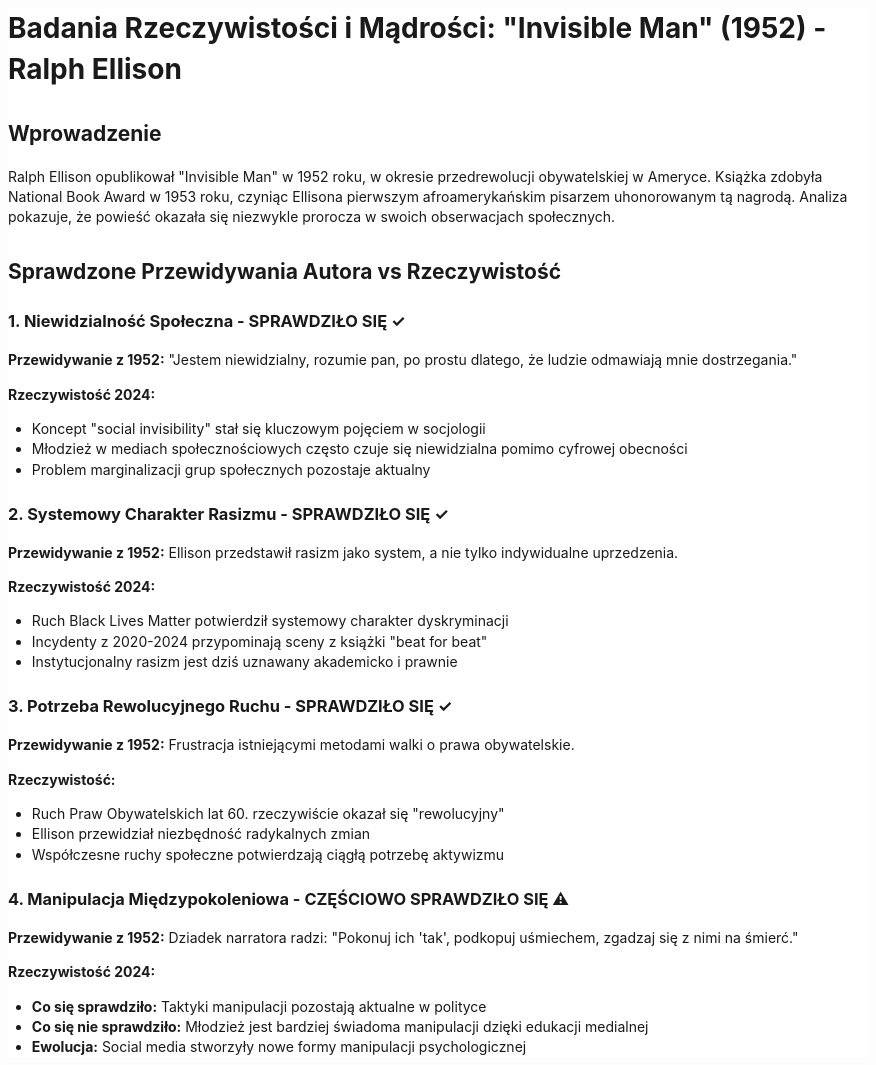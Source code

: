 # Badania Rzeczywistości i Mądrości: "Invisible Man" (1952) - Ralph Ellison

## Wprowadzenie

Ralph Ellison opublikował "Invisible Man" w 1952 roku, w okresie przedrewolucji obywatelskiej w Ameryce. Książka zdobyła National Book Award w 1953 roku, czyniąc Ellisona pierwszym afroamerykańskim pisarzem uhonorowanym tą nagrodą. Analiza pokazuje, że powieść okazała się niezwykle prorocza w swoich obserwacjach społecznych.

## Sprawdzone Przewidywania Autora vs Rzeczywistość

### 1. Niewidzialność Społeczna - SPRAWDZIŁO SIĘ ✓

**Przewidywanie z 1952:** "Jestem niewidzialny, rozumie pan, po prostu dlatego, że ludzie odmawiają mnie dostrzegania."

**Rzeczywistość 2024:** 
- Koncept "social invisibility" stał się kluczowym pojęciem w socjologii
- Młodzież w mediach społecznościowych często czuje się niewidzialna pomimo cyfrowej obecności
- Problem marginalizacji grup społecznych pozostaje aktualny

### 2. Systemowy Charakter Rasizmu - SPRAWDZIŁO SIĘ ✓

**Przewidywanie z 1952:** Ellison przedstawił rasizm jako system, a nie tylko indywidualne uprzedzenia.

**Rzeczywistość 2024:**
- Ruch Black Lives Matter potwierdził systemowy charakter dyskryminacji
- Incydenty z 2020-2024 przypominają sceny z książki "beat for beat"
- Instytucjonalny rasizm jest dziś uznawany akademicko i prawnie

### 3. Potrzeba Rewolucyjnego Ruchu - SPRAWDZIŁO SIĘ ✓

**Przewidywanie z 1952:** Frustracja istniejącymi metodami walki o prawa obywatelskie.

**Rzeczywistość:**
- Ruch Praw Obywatelskich lat 60. rzeczywiście okazał się "rewolucyjny"
- Ellison przewidział niezbędność radykalnych zmian
- Współczesne ruchy społeczne potwierdzają ciągłą potrzebę aktywizmu

### 4. Manipulacja Międzypokoleniowa - CZĘŚCIOWO SPRAWDZIŁO SIĘ ⚠️

**Przewidywanie z 1952:** Dziadek narratora radzi: "Pokonuj ich 'tak', podkopuj uśmiechem, zgadzaj się z nimi na śmierć."

**Rzeczywistość 2024:**
- **Co się sprawdziło:** Taktyki manipulacji pozostają aktualne w polityce
- **Co się nie sprawdziło:** Młodzież jest bardziej świadoma manipulacji dzięki edukacji medialnej
- **Ewolucja:** Social media stworzyły nowe formy manipulacji psychologicznej

